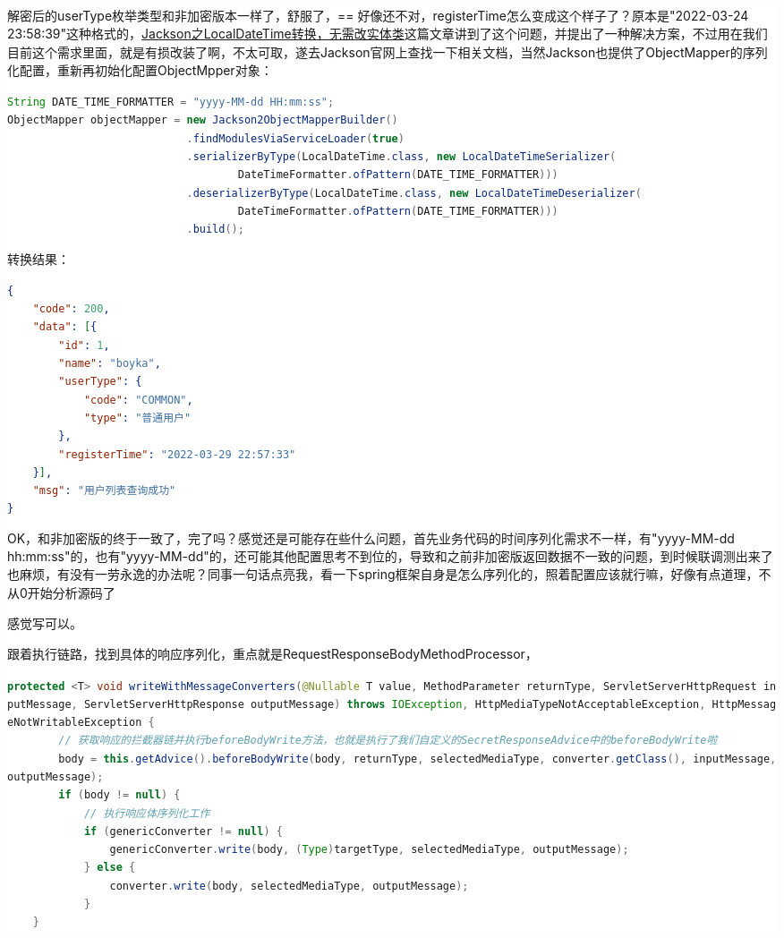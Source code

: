解密后的userType枚举类型和非加密版本一样了，舒服了，== 好像还不对，registerTime怎么变成这个样子了？原本是"2022-03-24 23:58:39"这种格式的，[Jackson之LocalDateTime转换，无需改实体类](https://link.juejin.cn/?target=https%3A%2F%2Fwww.cnblogs.com%2Fyzeng%2Fp%2F11522411.html)这篇文章讲到了这个问题，并提出了一种解决方案，不过用在我们目前这个需求里面，就是有损改装了啊，不太可取，遂去Jackson官网上查找一下相关文档，当然Jackson也提供了ObjectMapper的序列化配置，重新再初始化配置ObjectMpper对象：

```java
String DATE_TIME_FORMATTER = "yyyy-MM-dd HH:mm:ss";
ObjectMapper objectMapper = new Jackson2ObjectMapperBuilder()
                            .findModulesViaServiceLoader(true)
                            .serializerByType(LocalDateTime.class, new LocalDateTimeSerializer(
                                    DateTimeFormatter.ofPattern(DATE_TIME_FORMATTER)))
                            .deserializerByType(LocalDateTime.class, new LocalDateTimeDeserializer(
                                    DateTimeFormatter.ofPattern(DATE_TIME_FORMATTER)))
                            .build();
```

转换结果：

```json
{
	"code": 200,
	"data": [{
		"id": 1,
		"name": "boyka",
		"userType": {
			"code": "COMMON",
			"type": "普通用户"
		},
		"registerTime": "2022-03-29 22:57:33"
	}],
	"msg": "用户列表查询成功"
}
```

OK，和非加密版的终于一致了，完了吗？感觉还是可能存在些什么问题，首先业务代码的时间序列化需求不一样，有"yyyy-MM-dd hh:mm:ss"的，也有"yyyy-MM-dd"的，还可能其他配置思考不到位的，导致和之前非加密版返回数据不一致的问题，到时候联调测出来了也麻烦，有没有一劳永逸的办法呢？同事一句话点亮我，看一下spring框架自身是怎么序列化的，照着配置应该就行嘛，好像有点道理，不从0开始分析源码了

感觉写可以。

跟着执行链路，找到具体的响应序列化，重点就是RequestResponseBodyMethodProcessor，

```java
protected <T> void writeWithMessageConverters(@Nullable T value, MethodParameter returnType, ServletServerHttpRequest inputMessage, ServletServerHttpResponse outputMessage) throws IOException, HttpMediaTypeNotAcceptableException, HttpMessageNotWritableException {
        // 获取响应的拦截器链并执行beforeBodyWrite方法，也就是执行了我们自定义的SecretResponseAdvice中的beforeBodyWrite啦
		body = this.getAdvice().beforeBodyWrite(body, returnType, selectedMediaType, converter.getClass(), inputMessage, outputMessage);
		if (body != null) {
		    // 执行响应体序列化工作
			if (genericConverter != null) {
				genericConverter.write(body, (Type)targetType, selectedMediaType, outputMessage);
			} else {
				converter.write(body, selectedMediaType, outputMessage);
			}
    }
```
